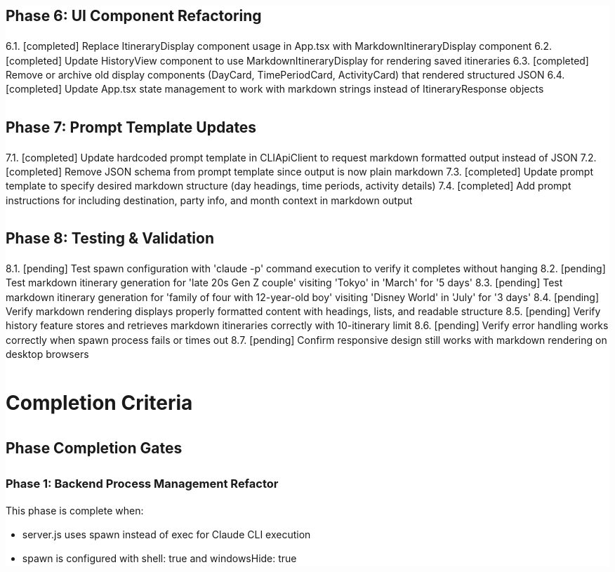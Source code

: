 ## Phase 6: UI Component Refactoring

6.1. [completed] Replace ItineraryDisplay component usage in App.tsx with MarkdownItineraryDisplay component
6.2. [completed] Update HistoryView component to use MarkdownItineraryDisplay for rendering saved itineraries
6.3. [completed] Remove or archive old display components (DayCard, TimePeriodCard, ActivityCard) that rendered structured JSON
6.4. [completed] Update App.tsx state management to work with markdown strings instead of ItineraryResponse objects

## Phase 7: Prompt Template Updates

7.1. [completed] Update hardcoded prompt template in CLIApiClient to request markdown formatted output instead of JSON
7.2. [completed] Remove JSON schema from prompt template since output is now plain markdown
7.3. [completed] Update prompt template to specify desired markdown structure (day headings, time periods, activity details)
7.4. [completed] Add prompt instructions for including destination, party info, and month context in markdown output

## Phase 8: Testing & Validation

8.1. [pending] Test spawn configuration with 'claude -p' command execution to verify it completes without hanging
8.2. [pending] Test markdown itinerary generation for 'late 20s Gen Z couple' visiting 'Tokyo' in 'March' for '5 days'
8.3. [pending] Test markdown itinerary generation for 'family of four with 12-year-old boy' visiting 'Disney World' in 'July' for '3 days'
8.4. [pending] Verify markdown rendering displays properly formatted content with headings, lists, and readable structure
8.5. [pending] Verify history feature stores and retrieves markdown itineraries correctly with 10-itinerary limit
8.6. [pending] Verify error handling works correctly when spawn process fails or times out
8.7. [pending] Confirm responsive design still works with markdown rendering on desktop browsers






# Completion Criteria

## Phase Completion Gates

### Phase 1: Backend Process Management Refactor
This phase is complete when:

- server.js uses spawn instead of exec for Claude CLI execution

- spawn is configured with shell: true and windowsHide: true

